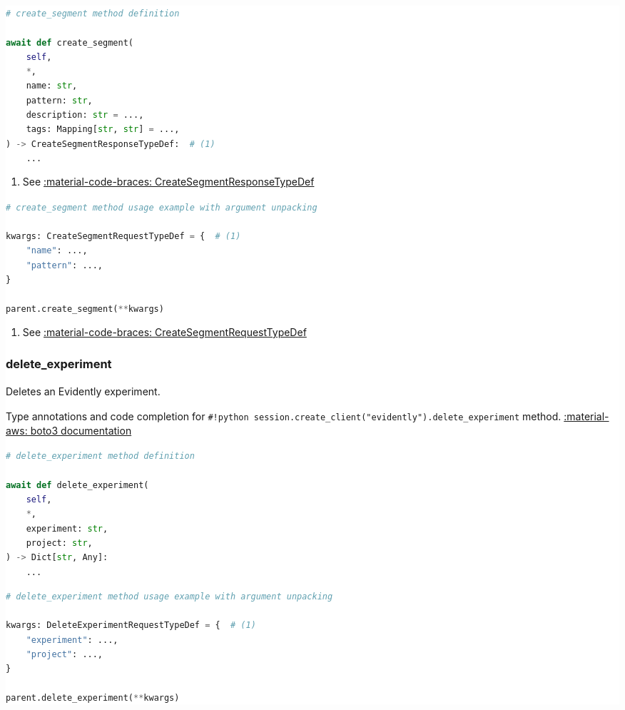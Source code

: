 ```python
# create_segment method definition

await def create_segment(
    self,
    *,
    name: str,
    pattern: str,
    description: str = ...,
    tags: Mapping[str, str] = ...,
) -> CreateSegmentResponseTypeDef:  # (1)
    ...
```

1. See [:material-code-braces: CreateSegmentResponseTypeDef](./type_defs.md#createsegmentresponsetypedef) 


```python
# create_segment method usage example with argument unpacking

kwargs: CreateSegmentRequestTypeDef = {  # (1)
    "name": ...,
    "pattern": ...,
}

parent.create_segment(**kwargs)
```

1. See [:material-code-braces: CreateSegmentRequestTypeDef](./type_defs.md#createsegmentrequesttypedef) 

### delete\_experiment

Deletes an Evidently experiment.

Type annotations and code completion for `#!python session.create_client("evidently").delete_experiment` method.
[:material-aws: boto3 documentation](https://boto3.amazonaws.com/v1/documentation/api/latest/reference/services/evidently/client/delete_experiment.html)

```python
# delete_experiment method definition

await def delete_experiment(
    self,
    *,
    experiment: str,
    project: str,
) -> Dict[str, Any]:
    ...
```



```python
# delete_experiment method usage example with argument unpacking

kwargs: DeleteExperimentRequestTypeDef = {  # (1)
    "experiment": ...,
    "project": ...,
}

parent.delete_experiment(**kwargs)
```
